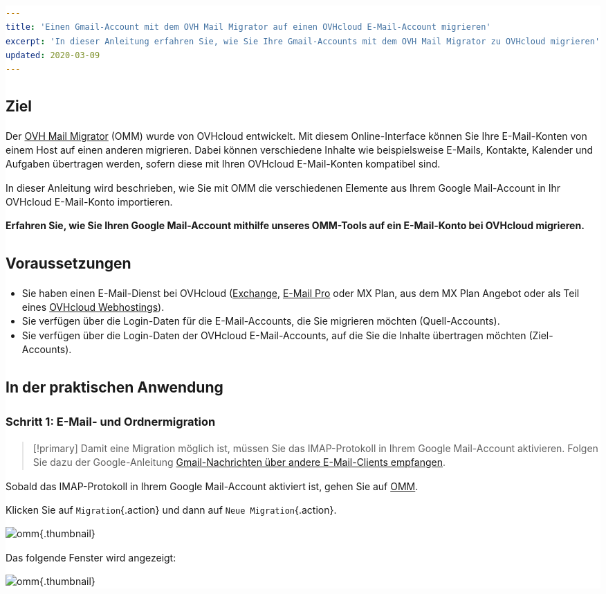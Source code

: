 ```yaml
---
title: 'Einen Gmail-Account mit dem OVH Mail Migrator auf einen OVHcloud E-Mail-Account migrieren'
excerpt: 'In dieser Anleitung erfahren Sie, wie Sie Ihre Gmail-Accounts mit dem OVH Mail Migrator zu OVHcloud migrieren'
updated: 2020-03-09
---
```


## Ziel

Der [OVH Mail Migrator](https://omm.ovh.net) (OMM) wurde von OVHcloud entwickelt. Mit diesem Online-Interface können Sie Ihre E-Mail-Konten von einem Host auf einen anderen migrieren. Dabei können verschiedene Inhalte wie beispielsweise E-Mails, Kontakte, Kalender und Aufgaben übertragen werden, sofern diese mit Ihren OVHcloud E-Mail-Konten kompatibel sind.

In dieser Anleitung wird beschrieben, wie Sie mit OMM die verschiedenen Elemente aus Ihrem Google Mail-Account in Ihr OVHcloud E-Mail-Konto importieren.

**Erfahren Sie, wie Sie Ihren Google Mail-Account mithilfe unseres OMM-Tools auf ein E-Mail-Konto bei OVHcloud migrieren.**

## Voraussetzungen

- Sie haben einen E-Mail-Dienst bei OVHcloud ([Exchange](https://www.ovhcloud.com/de/emails/hosted-exchange/), [E-Mail Pro](https://www.ovhcloud.com/de/emails/email-pro/) oder MX Plan, aus dem MX Plan Angebot oder als Teil eines [OVHcloud Webhostings](https://www.ovhcloud.com/de/web-hosting/)).
- Sie verfügen über die Login-Daten für die E-Mail-Accounts, die Sie migrieren möchten (Quell-Accounts).
- Sie verfügen über die Login-Daten der OVHcloud E-Mail-Accounts, auf die Sie die Inhalte übertragen möchten (Ziel-Accounts).

## In der praktischen Anwendung

### Schritt 1: E-Mail- und Ordnermigration

> [!primary]
> Damit eine Migration möglich ist, müssen Sie das IMAP-Protokoll in Ihrem Google Mail-Account aktivieren. Folgen Sie dazu der Google-Anleitung
> [Gmail-Nachrichten über andere E-Mail-Clients empfangen](https://support.google.com/mail/answer/7126229?hl=de).

Sobald das IMAP-Protokoll in Ihrem Google Mail-Account aktiviert ist, gehen Sie auf [OMM](https://omm.ovh.net).

Klicken Sie auf `Migration`{.action} und dann auf `Neue Migration`{.action}.

![omm](OMM-gmail-step01-01.png){.thumbnail}

Das folgende Fenster wird angezeigt:

![omm](OMM-gmail-step01-02.png){.thumbnail}
